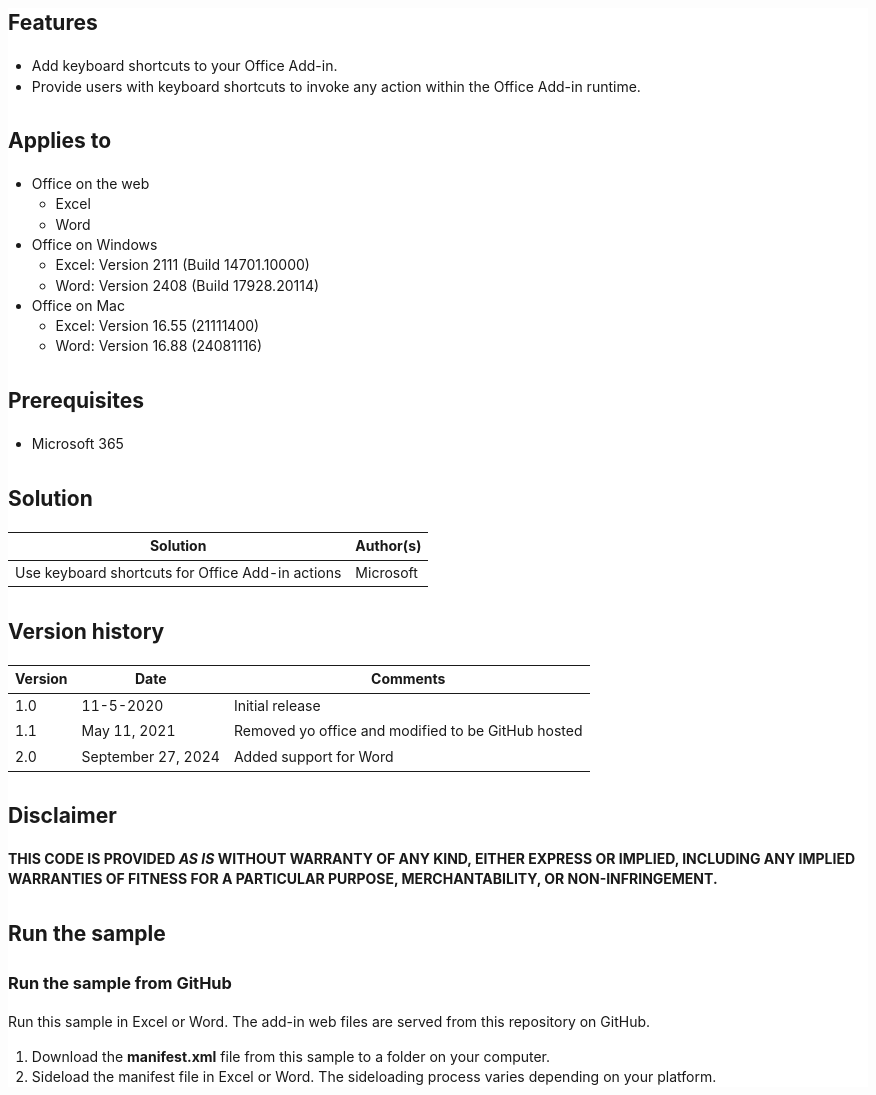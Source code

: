 ## Features

- Add keyboard shortcuts to your Office Add-in.
- Provide users with keyboard shortcuts to invoke any action within the Office Add-in runtime.

## Applies to

- Office on the web
  - Excel
  - Word
- Office on Windows
  - Excel: Version 2111 (Build 14701.10000)
  - Word: Version 2408 (Build 17928.20114)
- Office on Mac
  - Excel: Version 16.55 (21111400)
  - Word: Version 16.88 (24081116)

## Prerequisites

- Microsoft 365

## Solution

| Solution | Author(s) |
| -------- | --------- |
| Use keyboard shortcuts for Office Add-in actions | Microsoft |

## Version history

| Version | Date | Comments |
| ------- | ---- | -------- |
| 1.0 | 11-5-2020 | Initial release |
| 1.1 | May 11, 2021 | Removed yo office and modified to be GitHub hosted |
| 2.0 | September 27, 2024 | Added support for Word |

## Disclaimer

**THIS CODE IS PROVIDED *AS IS* WITHOUT WARRANTY OF ANY KIND, EITHER EXPRESS OR IMPLIED, INCLUDING ANY IMPLIED WARRANTIES OF FITNESS FOR A PARTICULAR PURPOSE, MERCHANTABILITY, OR NON-INFRINGEMENT.**

## Run the sample

### Run the sample from GitHub

Run this sample in Excel or Word. The add-in web files are served from this repository on GitHub.

1. Download the **manifest.xml** file from this sample to a folder on your computer.
1. Sideload the manifest file in Excel or Word. The sideloading process varies depending on your platform.

